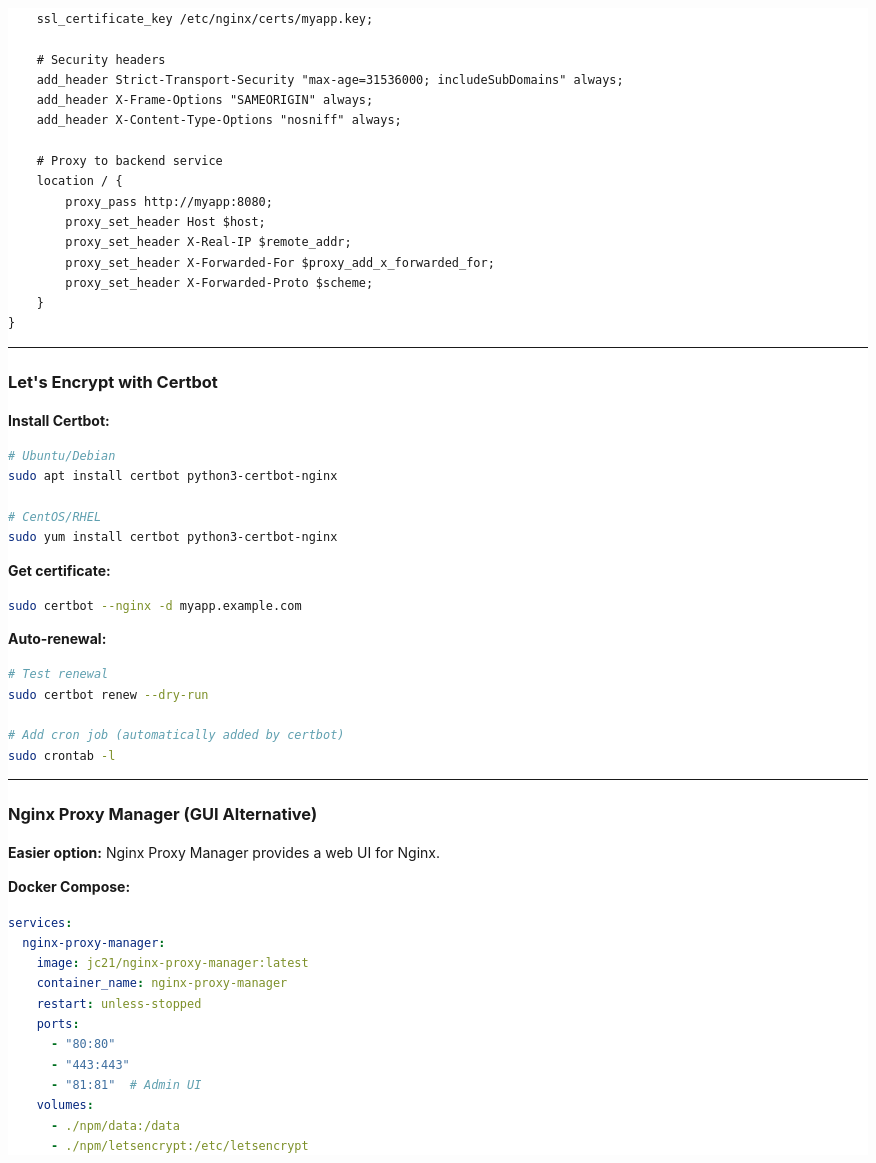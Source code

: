 ```nginx
    ssl_certificate_key /etc/nginx/certs/myapp.key;

    # Security headers
    add_header Strict-Transport-Security "max-age=31536000; includeSubDomains" always;
    add_header X-Frame-Options "SAMEORIGIN" always;
    add_header X-Content-Type-Options "nosniff" always;

    # Proxy to backend service
    location / {
        proxy_pass http://myapp:8080;
        proxy_set_header Host $host;
        proxy_set_header X-Real-IP $remote_addr;
        proxy_set_header X-Forwarded-For $proxy_add_x_forwarded_for;
        proxy_set_header X-Forwarded-Proto $scheme;
    }
}
```

---

### Let's Encrypt with Certbot

**Install Certbot:**
```bash
# Ubuntu/Debian
sudo apt install certbot python3-certbot-nginx

# CentOS/RHEL
sudo yum install certbot python3-certbot-nginx
```

**Get certificate:**
```bash
sudo certbot --nginx -d myapp.example.com
```

**Auto-renewal:**
```bash
# Test renewal
sudo certbot renew --dry-run

# Add cron job (automatically added by certbot)
sudo crontab -l
```

---

### Nginx Proxy Manager (GUI Alternative)

**Easier option:** Nginx Proxy Manager provides a web UI for Nginx.

**Docker Compose:**
```yaml
services:
  nginx-proxy-manager:
    image: jc21/nginx-proxy-manager:latest
    container_name: nginx-proxy-manager
    restart: unless-stopped
    ports:
      - "80:80"
      - "443:443"
      - "81:81"  # Admin UI
    volumes:
      - ./npm/data:/data
      - ./npm/letsencrypt:/etc/letsencrypt
```
